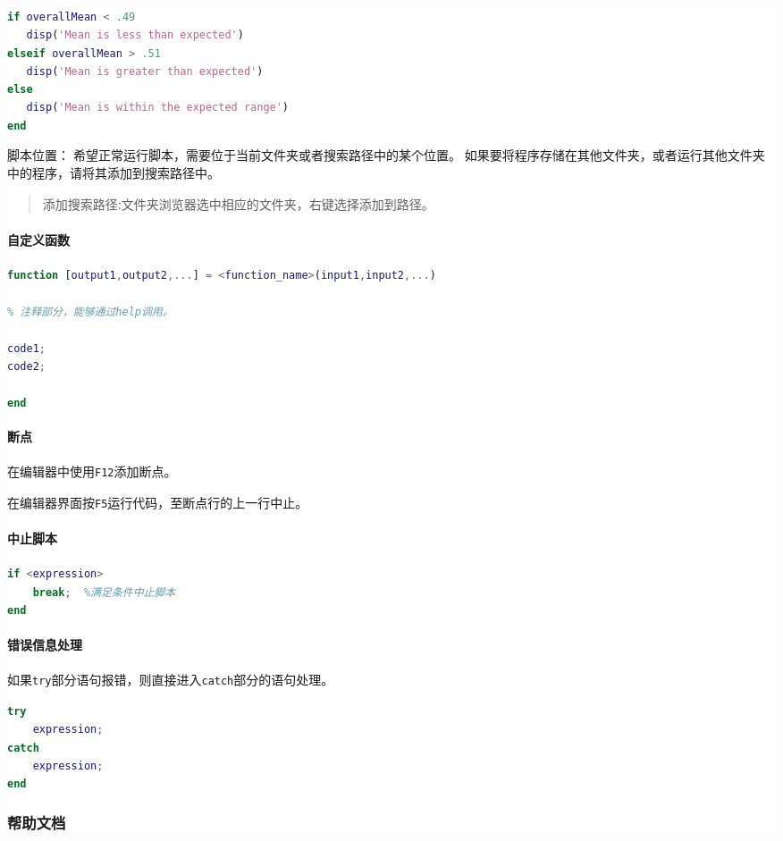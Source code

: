 ```matlab
if overallMean < .49
   disp('Mean is less than expected')
elseif overallMean > .51
   disp('Mean is greater than expected')
else
   disp('Mean is within the expected range')
end
```
脚本位置：
希望正常运行脚本，需要位于当前文件夹或者搜索路径中的某个位置。
如果要将程序存储在其他文件夹，或者运行其他文件夹中的程序，请将其添加到搜索路径中。

> 添加搜索路径:文件夹浏览器选中相应的文件夹，右键选择添加到路径。

#### 自定义函数

```matlab
function [output1,output2,...] = <function_name>(input1,input2,...)

% 注释部分，能够通过help调用。

code1;
code2;

end
```

#### 断点

在编辑器中使用`F12`添加断点。

在编辑器界面按`F5`运行代码，至断点行的上一行中止。

#### 中止脚本

```matlab
if <expression>
	break;	%满足条件中止脚本
end	
```

#### 错误信息处理
如果`try`部分语句报错，则直接进入`catch`部分的语句处理。
```matlab
try
	expression;
catch
	expression;
end
```



### 帮助文档

